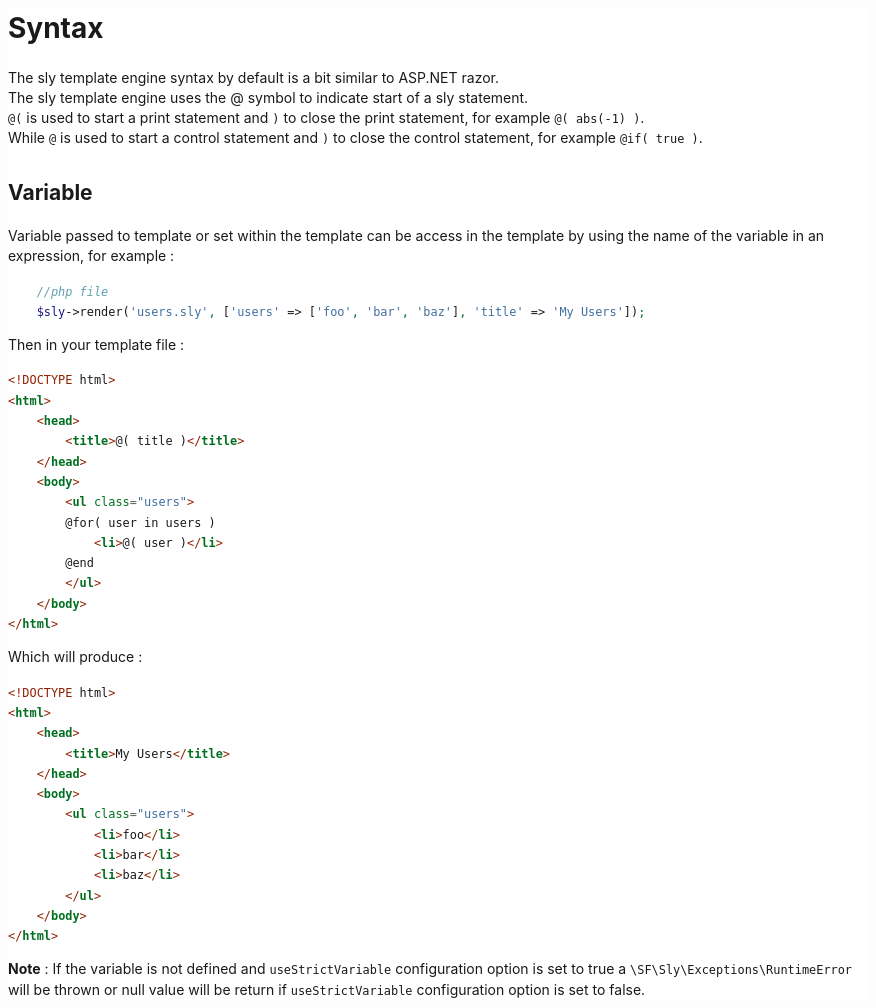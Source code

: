 
Syntax
======

The sly template engine syntax by default is a bit similar to ASP.NET razor.  
The sly template engine uses the @ symbol to indicate start of a sly statement.  
`@(` is used to start a print statement and `)` to close the print statement, for example `@( abs(-1) )`.  
While `@` is used to start a control statement and `)` to close the control statement, for example `@if( true )`.

## Variable

Variable passed to template or set within the template can be access in the template by using the name of the variable in an expression, for example :
```php
    //php file
    $sly->render('users.sly', ['users' => ['foo', 'bar', 'baz'], 'title' => 'My Users']);
```
Then in your template file :
```html
<!DOCTYPE html>
<html>
    <head>
        <title>@( title )</title>
    </head>
    <body>
        <ul class="users">
        @for( user in users )
            <li>@( user )</li>
        @end
        </ul>
    </body>
</html>
```
Which will produce :
```html
<!DOCTYPE html>
<html>
    <head>
        <title>My Users</title>
    </head>
    <body>
        <ul class="users">
            <li>foo</li>
            <li>bar</li>
            <li>baz</li>
        </ul>
    </body>
</html>
```
**Note** : If the variable is not defined and `useStrictVariable` configuration option is set to true a `\SF\Sly\Exceptions\RuntimeError` will be thrown or null value will be return if `useStrictVariable` configuration option is set to false.
